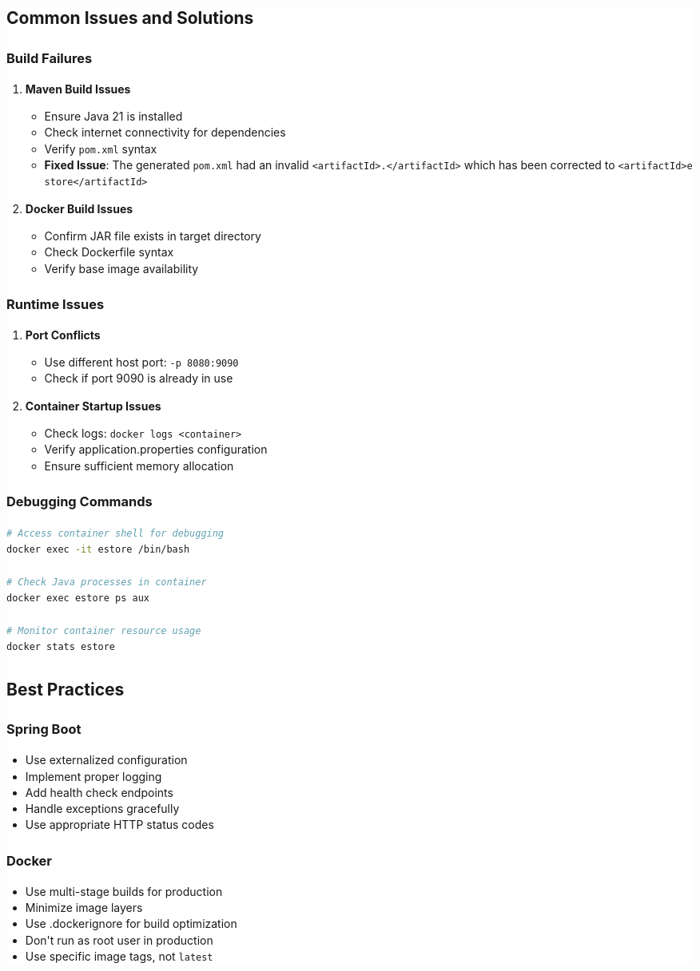 ## Common Issues and Solutions

### Build Failures
1. **Maven Build Issues**
   - Ensure Java 21 is installed
   - Check internet connectivity for dependencies
   - Verify `pom.xml` syntax
   - **Fixed Issue**: The generated `pom.xml` had an invalid `<artifactId>.</artifactId>` which has been corrected to `<artifactId>estore</artifactId>`

2. **Docker Build Issues**
   - Confirm JAR file exists in target directory
   - Check Dockerfile syntax
   - Verify base image availability

### Runtime Issues
1. **Port Conflicts**
   - Use different host port: `-p 8080:9090`
   - Check if port 9090 is already in use

2. **Container Startup Issues**
   - Check logs: `docker logs <container>`
   - Verify application.properties configuration
   - Ensure sufficient memory allocation

### Debugging Commands
```bash
# Access container shell for debugging
docker exec -it estore /bin/bash

# Check Java processes in container
docker exec estore ps aux

# Monitor container resource usage
docker stats estore
```

## Best Practices

### Spring Boot
- Use externalized configuration
- Implement proper logging
- Add health check endpoints
- Handle exceptions gracefully
- Use appropriate HTTP status codes

### Docker
- Use multi-stage builds for production
- Minimize image layers
- Use .dockerignore for build optimization
- Don't run as root user in production
- Use specific image tags, not `latest`
